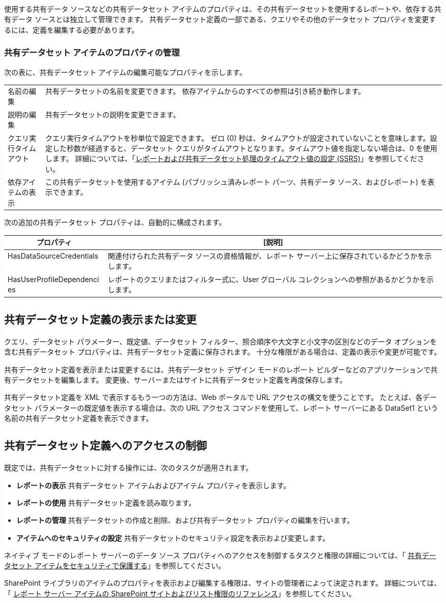  使用する共有データ ソースなどの共有データセット アイテムのプロパティは、その共有データセットを使用するレポートや、依存する共有データ ソースとは独立して管理できます。 共有データセット定義の一部である、クエリやその他のデータセット プロパティを変更するには、定義を編集する必要があります。  
  
### <a name="manage-shared-dataset-item-properties"></a>共有データセット アイテムのプロパティの管理  
 次の表に、共有データセット アイテムの編集可能なプロパティを示します。  
  
|||  
|-|-|  
|名前の編集|共有データセットの名前を変更できます。 依存アイテムからのすべての参照は引き続き動作します。|  
|説明の編集|共有データセットの説明を変更できます。|  
|クエリ実行タイムアウト|クエリ実行タイムアウトを秒単位で設定できます。 ゼロ (0) 秒は、タイムアウトが設定されていないことを意味します。設定した秒数が経過すると、データセット クエリがタイムアウトとなります。タイムアウト値を指定しない場合は、0 を使用します。 詳細については、「[レポートおよび共有データセット処理のタイムアウト値の設定 (SSRS)](../../reporting-services/report-server/setting-time-out-values-for-report-and-shared-dataset-processing-ssrs.md)」を参照してください。|  
|依存アイテムの表示|この共有データセットを使用するアイテム (パブリッシュ済みレポート パーツ、共有データ ソース、およびレポート) を表示できます。|  
  
 次の追加の共有データセット プロパティは、自動的に構成されます。  
  
|プロパティ|[説明]|  
|--------------|-----------------|  
|HasDataSourceCredentials|関連付けられた共有データ ソースの資格情報が、レポート サーバー上に保存されているかどうかを示します。|  
|HasUserProfileDependencies|レポートのクエリまたはフィルター式に、User グローバル コレクションへの参照があるかどうかを示します。|  
  
## <a name="viewing-or-changing-the-shared-dataset-definition"></a>共有データセット定義の表示または変更  
 クエリ、データセット パラメーター、既定値、データセット フィルター、照合順序や大文字と小文字の区別などのデータ オプションを含む共有データセット プロパティは、共有データセット定義に保存されます。 十分な権限がある場合は、定義の表示や変更が可能です。  
  
 共有データセット定義を表示または変更するには、共有データセット デザイン モードのレポート ビルダーなどのアプリケーションで共有データセットを編集します。 変更後、サーバーまたはサイトに共有データセット定義を再度保存します。  
  
 共有データセット定義を XML で表示するもう一つの方法は、Web ポータルで URL アクセスの構文を使うことです。 たとえば、各データセット パラメーターの既定値を表示する場合は、次の URL アクセス コマンドを使用して、レポート サーバーにある DataSet1 という名前の共有データセット定義を表示できます。  
  
## <a name="controlling-access-to-the-shared-dataset-definition"></a>共有データセット定義へのアクセスの制御  
 既定では、共有データセットに対する操作には、次のタスクが適用されます。  
  
-   **レポートの表示** 共有データセット アイテムおよびアイテム プロパティを表示します。  
  
-   **レポートの使用** 共有データセット定義を読み取ります。  
  
-   **レポートの管理** 共有データセットの作成と削除、および共有データセット プロパティの編集を行います。  
  
-   **アイテムへのセキュリティの設定** 共有データセットのセキュリティ設定を表示および変更します。  
  
 ネイティブ モードのレポート サーバーのデータ ソース プロパティへのアクセスを制御するタスクと権限の詳細については、「 [共有データセット アイテムをセキュリティで保護する](../../reporting-services/security/secure-shared-dataset-items.md)」を参照してください。  
  
 SharePoint ライブラリのアイテムのプロパティを表示および編集する権限は、サイトの管理者によって決定されます。 詳細については、「 [レポート サーバー アイテムの SharePoint サイトおよびリスト権限のリファレンス](../../reporting-services/security/sharepoint-site-and-list-permission-reference-for-report-server-items.md)」を参照してください。  
  
